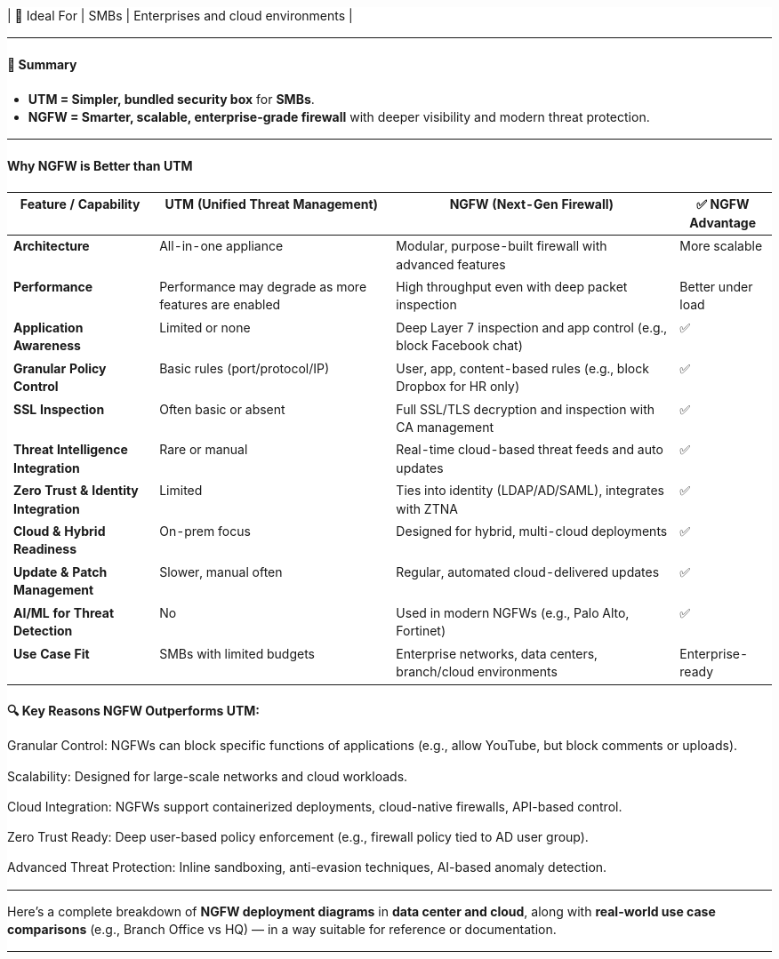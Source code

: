 | 🎯 Ideal For                 | SMBs                            | Enterprises and cloud environments |

---

#### 🧠 Summary

* **UTM = Simpler, bundled security box** for **SMBs**.
* **NGFW = Smarter, scalable, enterprise-grade firewall** with deeper visibility and modern threat protection.

---

#### Why NGFW is Better than UTM

| Feature / Capability                  | **UTM (Unified Threat Management)**                  | **NGFW (Next-Gen Firewall)**                                        | ✅ NGFW Advantage  |
| ------------------------------------- | ---------------------------------------------------- | ------------------------------------------------------------------- | ----------------- |
| **Architecture**                      | All-in-one appliance                                 | Modular, purpose-built firewall with advanced features              | More scalable     |
| **Performance**                       | Performance may degrade as more features are enabled | High throughput even with deep packet inspection                    | Better under load |
| **Application Awareness**             | Limited or none                                      | Deep Layer 7 inspection and app control (e.g., block Facebook chat) | ✅                 |
| **Granular Policy Control**           | Basic rules (port/protocol/IP)                       | User, app, content-based rules (e.g., block Dropbox for HR only)    | ✅                 |
| **SSL Inspection**                    | Often basic or absent                                | Full SSL/TLS decryption and inspection with CA management           | ✅                 |
| **Threat Intelligence Integration**   | Rare or manual                                       | Real-time cloud-based threat feeds and auto updates                 | ✅                 |
| **Zero Trust & Identity Integration** | Limited                                              | Ties into identity (LDAP/AD/SAML), integrates with ZTNA             | ✅                 |
| **Cloud & Hybrid Readiness**          | On-prem focus                                        | Designed for hybrid, multi-cloud deployments                        | ✅                 |
| **Update & Patch Management**         | Slower, manual often                                 | Regular, automated cloud-delivered updates                          | ✅                 |
| **AI/ML for Threat Detection**        | No                                                   | Used in modern NGFWs (e.g., Palo Alto, Fortinet)                    | ✅                 |
| **Use Case Fit**                      | SMBs with limited budgets                            | Enterprise networks, data centers, branch/cloud environments        | Enterprise-ready  |


#### 🔍 Key Reasons NGFW Outperforms UTM:

Granular Control: NGFWs can block specific functions of applications (e.g., allow YouTube, but block comments or uploads).

Scalability: Designed for large-scale networks and cloud workloads.

Cloud Integration: NGFWs support containerized deployments, cloud-native firewalls, API-based control.

Zero Trust Ready: Deep user-based policy enforcement (e.g., firewall policy tied to AD user group).

Advanced Threat Protection: Inline sandboxing, anti-evasion techniques, AI-based anomaly detection.

---

Here’s a complete breakdown of **NGFW deployment diagrams** in **data center and cloud**, along with **real-world use case comparisons** (e.g., Branch Office vs HQ) — in a way suitable for reference or documentation.

---